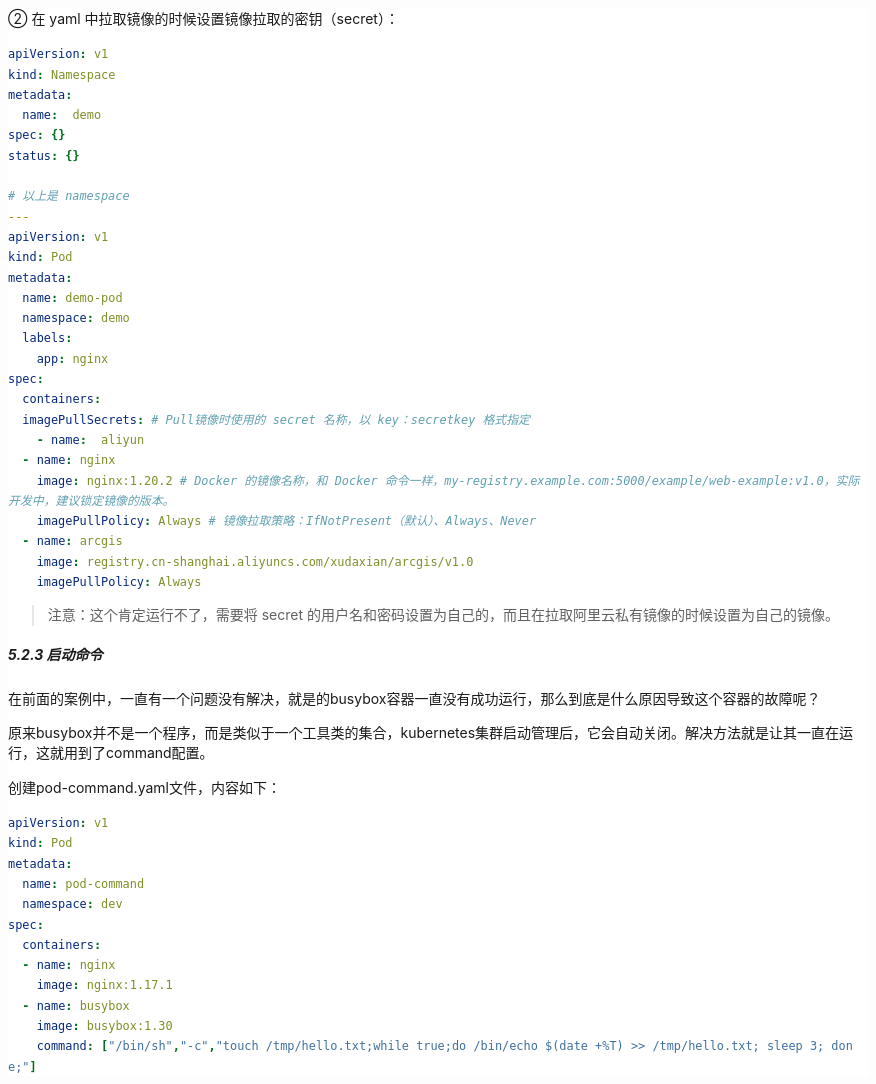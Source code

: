  ② 在 yaml 中拉取镜像的时候设置镜像拉取的密钥（secret）：

```yaml
apiVersion: v1
kind: Namespace
metadata:
  name:  demo 
spec: {} 
status: {} 

# 以上是 namespace 
---
apiVersion: v1
kind: Pod
metadata:
  name: demo-pod
  namespace: demo 
  labels:
    app: nginx
spec:
  containers:
  imagePullSecrets: # Pull镜像时使用的 secret 名称，以 key：secretkey 格式指定
    - name:  aliyun 
  - name: nginx
    image: nginx:1.20.2 # Docker 的镜像名称，和 Docker 命令一样，my-registry.example.com:5000/example/web-example:v1.0，实际开发中，建议锁定镜像的版本。
    imagePullPolicy: Always # 镜像拉取策略：IfNotPresent（默认）、Always、Never
  - name: arcgis
    image: registry.cn-shanghai.aliyuncs.com/xudaxian/arcgis/v1.0 
    imagePullPolicy: Always
```

> 注意：这个肯定运行不了，需要将 secret 的用户名和密码设置为自己的，而且在拉取阿里云私有镜像的时候设置为自己的镜像。

##### 5.2.3 启动命令

在前面的案例中，一直有一个问题没有解决，就是的busybox容器一直没有成功运行，那么到底是什么原因导致这个容器的故障呢？

原来busybox并不是一个程序，而是类似于一个工具类的集合，kubernetes集群启动管理后，它会自动关闭。解决方法就是让其一直在运行，这就用到了command配置。

创建pod-command.yaml文件，内容如下：



```yaml
apiVersion: v1
kind: Pod
metadata:
  name: pod-command
  namespace: dev
spec:
  containers:
  - name: nginx
    image: nginx:1.17.1
  - name: busybox
    image: busybox:1.30
    command: ["/bin/sh","-c","touch /tmp/hello.txt;while true;do /bin/echo $(date +%T) >> /tmp/hello.txt; sleep 3; done;"]
```
